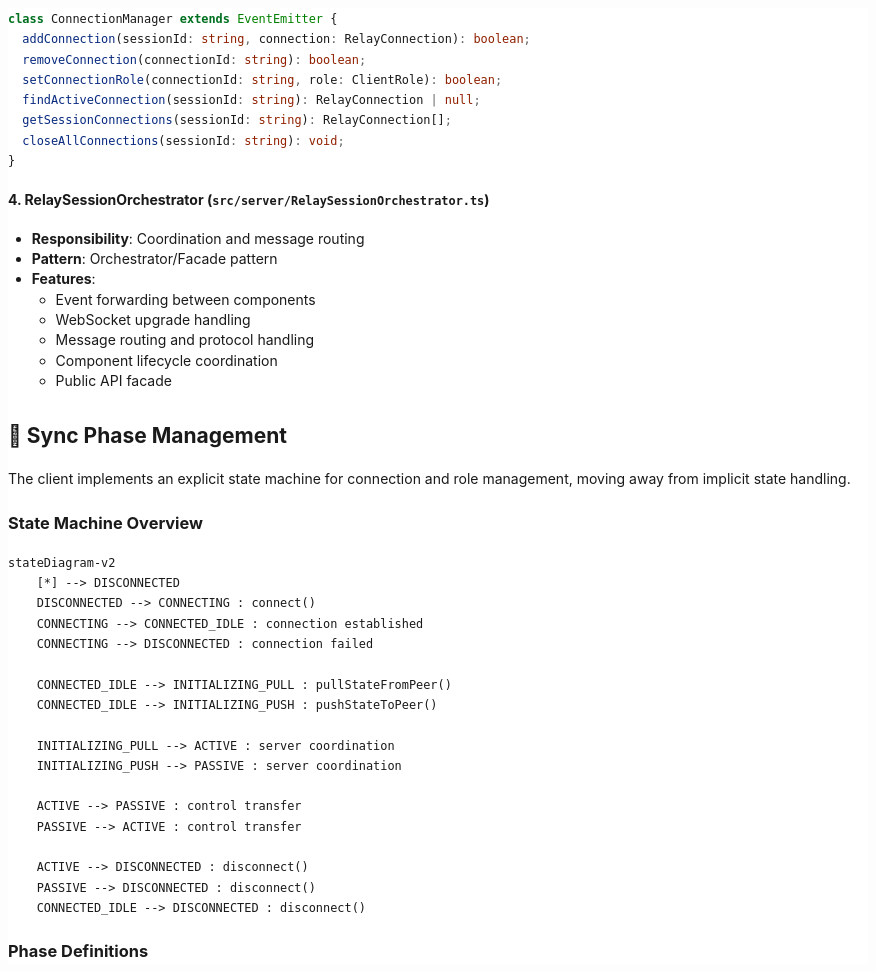 ```typescript
class ConnectionManager extends EventEmitter {
  addConnection(sessionId: string, connection: RelayConnection): boolean;
  removeConnection(connectionId: string): boolean;
  setConnectionRole(connectionId: string, role: ClientRole): boolean;
  findActiveConnection(sessionId: string): RelayConnection | null;
  getSessionConnections(sessionId: string): RelayConnection[];
  closeAllConnections(sessionId: string): void;
}
```

#### 4. **RelaySessionOrchestrator** (`src/server/RelaySessionOrchestrator.ts`)
- **Responsibility**: Coordination and message routing
- **Pattern**: Orchestrator/Facade pattern
- **Features**:
  - Event forwarding between components
  - WebSocket upgrade handling
  - Message routing and protocol handling
  - Component lifecycle coordination
  - Public API facade

## 🔄 Sync Phase Management

The client implements an explicit state machine for connection and role management, moving away from implicit state handling.

### State Machine Overview

```mermaid
stateDiagram-v2
    [*] --> DISCONNECTED
    DISCONNECTED --> CONNECTING : connect()
    CONNECTING --> CONNECTED_IDLE : connection established
    CONNECTING --> DISCONNECTED : connection failed
    
    CONNECTED_IDLE --> INITIALIZING_PULL : pullStateFromPeer()
    CONNECTED_IDLE --> INITIALIZING_PUSH : pushStateToPeer()
    
    INITIALIZING_PULL --> ACTIVE : server coordination
    INITIALIZING_PUSH --> PASSIVE : server coordination
    
    ACTIVE --> PASSIVE : control transfer
    PASSIVE --> ACTIVE : control transfer
    
    ACTIVE --> DISCONNECTED : disconnect()
    PASSIVE --> DISCONNECTED : disconnect()
    CONNECTED_IDLE --> DISCONNECTED : disconnect()
```

### Phase Definitions
